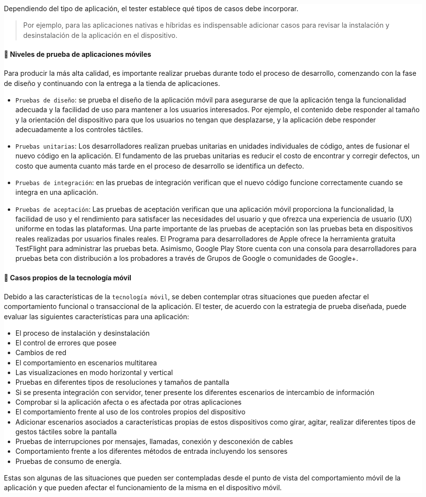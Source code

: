 Dependiendo del tipo de aplicación, el tester establece qué tipos de casos debe incorporar. 
> Por ejemplo, para las aplicaciones nativas e híbridas es indispensable adicionar casos para revisar la instalación y desinstalación de la aplicación en el dispositivo.

#### :round_pushpin: Niveles de prueba de aplicaciones móviles

Para producir la más alta calidad, es importante realizar pruebas durante todo el proceso de desarrollo, comenzando con la fase de diseño y continuando con la entrega a la tienda de aplicaciones.

+ `Pruebas de diseño`: se prueba el diseño de la aplicación móvil para asegurarse de que la aplicación tenga la funcionalidad adecuada y la facilidad de uso para mantener a los usuarios interesados. Por ejemplo, el contenido debe responder al tamaño y la orientación del dispositivo para que los usuarios no tengan que desplazarse, y la aplicación debe responder adecuadamente a los controles táctiles. 

+ `Pruebas unitarias`: Los desarrolladores realizan pruebas unitarias en unidades individuales de código, antes de fusionar el nuevo código en la aplicación. El fundamento de las pruebas unitarias es reducir el costo de encontrar y corregir defectos, un costo que aumenta cuanto más tarde en el proceso de desarrollo se identifica un defecto. 

+ `Pruebas de integración`: en las pruebas de integración verifican que el nuevo código funcione correctamente cuando se integra en una aplicación. 

+ `Pruebas de aceptación`: Las pruebas de aceptación verifican que una aplicación móvil proporciona la funcionalidad, la facilidad de uso y el rendimiento para satisfacer las necesidades del usuario y que ofrezca una experiencia de usuario (UX) uniforme en todas las plataformas. Una parte importante de las pruebas de aceptación son las pruebas beta en dispositivos reales realizadas por usuarios finales reales. El Programa para desarrolladores de Apple ofrece la herramienta gratuita TestFlight para administrar las pruebas beta. Asimismo, Google Play Store cuenta con una consola para desarrolladores para pruebas beta con distribución a los probadores a través de Grupos de Google o comunidades de Google+. 



#### :round_pushpin: Casos propios de la tecnología móvil

Debido a las características de la `tecnología móvil`, se deben contemplar otras situaciones que pueden afectar el comportamiento funcional o transaccional de la aplicación. El tester, de acuerdo con la estrategia de prueba diseñada, puede evaluar las siguientes características para una aplicación:


- El proceso de instalación y desinstalación
- El control de errores que posee
- Cambios de red
- El comportamiento en escenarios multitarea
- Las visualizaciones en modo horizontal y vertical
- Pruebas en diferentes tipos de resoluciones y tamaños de pantalla
- Si se presenta integración con servidor, tener presente los diferentes escenarios de intercambio de información
- Comprobar si la aplicación afecta o es afectada por otras aplicaciones
- El comportamiento frente al uso de los controles propios del dispositivo
- Adicionar escenarios asociados a características propias de estos dispositivos como girar, agitar, realizar diferentes tipos de gestos táctiles sobre la pantalla
- Pruebas de interrupciones por mensajes, llamadas, conexión y desconexión de cables
- Comportamiento frente a los diferentes métodos de entrada incluyendo los sensores
- Pruebas de consumo de energía.

Estas son algunas de las situaciones que pueden ser contempladas desde el punto de vista del comportamiento móvil de la aplicación y que pueden afectar el funcionamiento de la misma en el dispositivo móvil.
